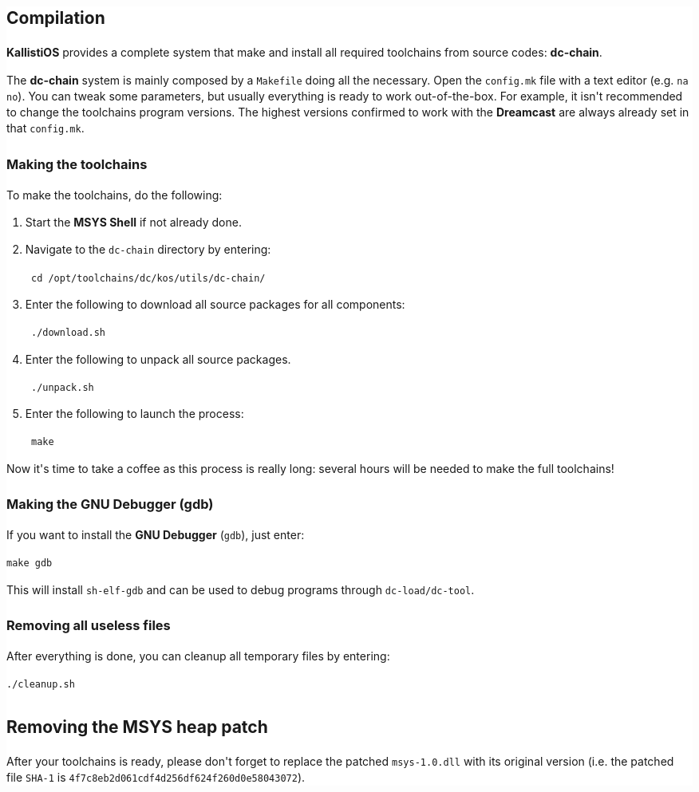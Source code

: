 ## Compilation ##

**KallistiOS** provides a complete system that make and install all required
toolchains from source codes: **dc-chain**.

The **dc-chain** system is mainly composed by a `Makefile` doing all the
necessary. Open the `config.mk` file with a text editor (e.g. `nano`). 
You can tweak some parameters, but usually everything is ready to work
out-of-the-box. For example, it isn't recommended to change the toolchains
program versions. The highest versions confirmed to work with the **Dreamcast**
are always already set in that `config.mk`.

### Making the toolchains ###

To make the toolchains, do the following:

1. Start the **MSYS Shell** if not already done.
2. Navigate to the `dc-chain` directory by entering:

		cd /opt/toolchains/dc/kos/utils/dc-chain/
	
3. Enter the following to download all source packages for all components:

		./download.sh

4. Enter the following to unpack all source packages.

		./unpack.sh

5. Enter the following to launch the process:

		make

Now it's time to take a coffee as this process is really long: several hours
will be needed to make the full toolchains!

### Making the GNU Debugger (gdb) ###

If you want to install the **GNU Debugger** (`gdb`), just enter:

	make gdb

This will install `sh-elf-gdb` and can be used to debug programs through
`dc-load/dc-tool`.

### Removing all useless files ###

After everything is done, you can cleanup all temporary files by entering:

	./cleanup.sh

## Removing the MSYS heap patch ##

After your toolchains is ready, please don't forget to replace the patched
`msys-1.0.dll` with its original version (i.e. the patched file `SHA-1`
is `4f7c8eb2d061cdf4d256df624f260d0e58043072`).
